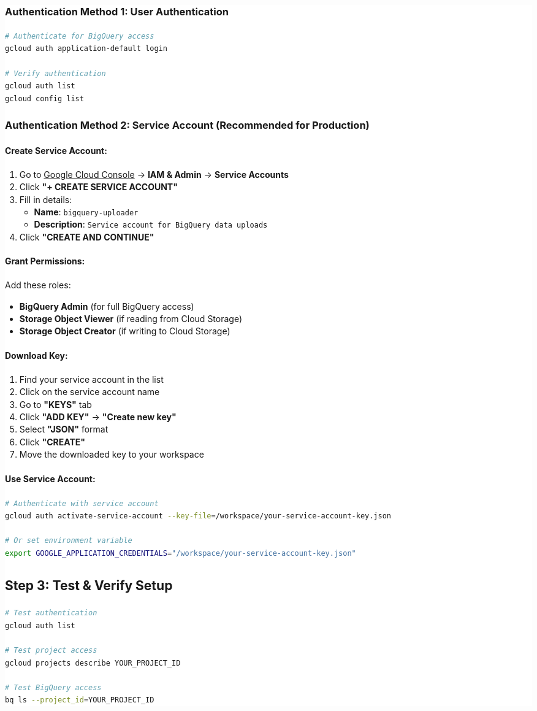 ### Authentication Method 1: User Authentication
```bash
# Authenticate for BigQuery access
gcloud auth application-default login

# Verify authentication
gcloud auth list
gcloud config list
```

### Authentication Method 2: Service Account (Recommended for Production)

#### Create Service Account:
1. Go to [Google Cloud Console](https://console.cloud.google.com/) → **IAM & Admin** → **Service Accounts**
2. Click **"+ CREATE SERVICE ACCOUNT"**
3. Fill in details:
   - **Name**: `bigquery-uploader`
   - **Description**: `Service account for BigQuery data uploads`
4. Click **"CREATE AND CONTINUE"**

#### Grant Permissions:
Add these roles:
- **BigQuery Admin** (for full BigQuery access)
- **Storage Object Viewer** (if reading from Cloud Storage)
- **Storage Object Creator** (if writing to Cloud Storage)

#### Download Key:
1. Find your service account in the list
2. Click on the service account name
3. Go to **"KEYS"** tab
4. Click **"ADD KEY"** → **"Create new key"**
5. Select **"JSON"** format
6. Click **"CREATE"**
7. Move the downloaded key to your workspace

#### Use Service Account:
```bash
# Authenticate with service account
gcloud auth activate-service-account --key-file=/workspace/your-service-account-key.json

# Or set environment variable
export GOOGLE_APPLICATION_CREDENTIALS="/workspace/your-service-account-key.json"
```

## Step 3: Test & Verify Setup

```bash
# Test authentication
gcloud auth list

# Test project access
gcloud projects describe YOUR_PROJECT_ID

# Test BigQuery access
bq ls --project_id=YOUR_PROJECT_ID
```
